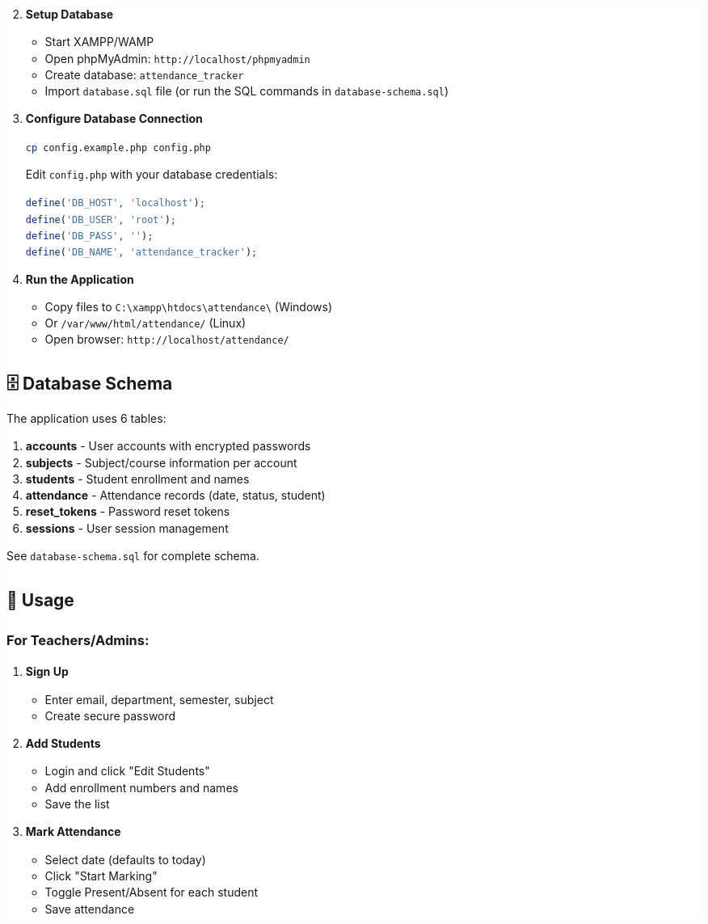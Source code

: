 2. **Setup Database**
   - Start XAMPP/WAMP
   - Open phpMyAdmin: `http://localhost/phpmyadmin`
   - Create database: `attendance_tracker`
   - Import `database.sql` file (or run the SQL commands in `database-schema.sql`)

3. **Configure Database Connection**
   ```bash
   cp config.example.php config.php
   ```
   
   Edit `config.php` with your database credentials:
   ```php
   define('DB_HOST', 'localhost');
   define('DB_USER', 'root');
   define('DB_PASS', '');
   define('DB_NAME', 'attendance_tracker');
   ```

4. **Run the Application**
   - Copy files to `C:\xampp\htdocs\attendance\` (Windows)
   - Or `/var/www/html/attendance/` (Linux)
   - Open browser: `http://localhost/attendance/`

## 🗄️ Database Schema

The application uses 6 tables:

1. **accounts** - User accounts with encrypted passwords
2. **subjects** - Subject/course information per account
3. **students** - Student enrollment and names
4. **attendance** - Attendance records (date, status, student)
5. **reset_tokens** - Password reset tokens
6. **sessions** - User session management

See `database-schema.sql` for complete schema.

## 📖 Usage

### For Teachers/Admins:

1. **Sign Up**
   - Enter email, department, semester, subject
   - Create secure password

2. **Add Students**
   - Login and click "Edit Students"
   - Add enrollment numbers and names
   - Save the list

3. **Mark Attendance**
   - Select date (defaults to today)
   - Click "Start Marking"
   - Toggle Present/Absent for each student
   - Save attendance

